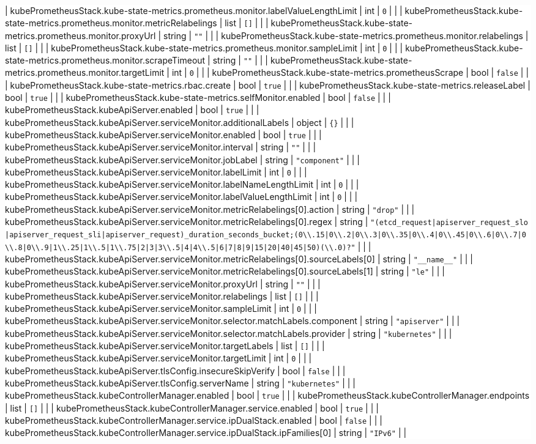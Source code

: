 | kubePrometheusStack.kube-state-metrics.prometheus.monitor.labelValueLengthLimit | int | `0` |  |
| kubePrometheusStack.kube-state-metrics.prometheus.monitor.metricRelabelings | list | `[]` |  |
| kubePrometheusStack.kube-state-metrics.prometheus.monitor.proxyUrl | string | `""` |  |
| kubePrometheusStack.kube-state-metrics.prometheus.monitor.relabelings | list | `[]` |  |
| kubePrometheusStack.kube-state-metrics.prometheus.monitor.sampleLimit | int | `0` |  |
| kubePrometheusStack.kube-state-metrics.prometheus.monitor.scrapeTimeout | string | `""` |  |
| kubePrometheusStack.kube-state-metrics.prometheus.monitor.targetLimit | int | `0` |  |
| kubePrometheusStack.kube-state-metrics.prometheusScrape | bool | `false` |  |
| kubePrometheusStack.kube-state-metrics.rbac.create | bool | `true` |  |
| kubePrometheusStack.kube-state-metrics.releaseLabel | bool | `true` |  |
| kubePrometheusStack.kube-state-metrics.selfMonitor.enabled | bool | `false` |  |
| kubePrometheusStack.kubeApiServer.enabled | bool | `true` |  |
| kubePrometheusStack.kubeApiServer.serviceMonitor.additionalLabels | object | `{}` |  |
| kubePrometheusStack.kubeApiServer.serviceMonitor.enabled | bool | `true` |  |
| kubePrometheusStack.kubeApiServer.serviceMonitor.interval | string | `""` |  |
| kubePrometheusStack.kubeApiServer.serviceMonitor.jobLabel | string | `"component"` |  |
| kubePrometheusStack.kubeApiServer.serviceMonitor.labelLimit | int | `0` |  |
| kubePrometheusStack.kubeApiServer.serviceMonitor.labelNameLengthLimit | int | `0` |  |
| kubePrometheusStack.kubeApiServer.serviceMonitor.labelValueLengthLimit | int | `0` |  |
| kubePrometheusStack.kubeApiServer.serviceMonitor.metricRelabelings[0].action | string | `"drop"` |  |
| kubePrometheusStack.kubeApiServer.serviceMonitor.metricRelabelings[0].regex | string | `"(etcd_request|apiserver_request_slo|apiserver_request_sli|apiserver_request)_duration_seconds_bucket;(0\\.15|0\\.2|0\\.3|0\\.35|0\\.4|0\\.45|0\\.6|0\\.7|0\\.8|0\\.9|1\\.25|1\\.5|1\\.75|2|3|3\\.5|4|4\\.5|6|7|8|9|15|20|40|45|50)(\\.0)?"` |  |
| kubePrometheusStack.kubeApiServer.serviceMonitor.metricRelabelings[0].sourceLabels[0] | string | `"__name__"` |  |
| kubePrometheusStack.kubeApiServer.serviceMonitor.metricRelabelings[0].sourceLabels[1] | string | `"le"` |  |
| kubePrometheusStack.kubeApiServer.serviceMonitor.proxyUrl | string | `""` |  |
| kubePrometheusStack.kubeApiServer.serviceMonitor.relabelings | list | `[]` |  |
| kubePrometheusStack.kubeApiServer.serviceMonitor.sampleLimit | int | `0` |  |
| kubePrometheusStack.kubeApiServer.serviceMonitor.selector.matchLabels.component | string | `"apiserver"` |  |
| kubePrometheusStack.kubeApiServer.serviceMonitor.selector.matchLabels.provider | string | `"kubernetes"` |  |
| kubePrometheusStack.kubeApiServer.serviceMonitor.targetLabels | list | `[]` |  |
| kubePrometheusStack.kubeApiServer.serviceMonitor.targetLimit | int | `0` |  |
| kubePrometheusStack.kubeApiServer.tlsConfig.insecureSkipVerify | bool | `false` |  |
| kubePrometheusStack.kubeApiServer.tlsConfig.serverName | string | `"kubernetes"` |  |
| kubePrometheusStack.kubeControllerManager.enabled | bool | `true` |  |
| kubePrometheusStack.kubeControllerManager.endpoints | list | `[]` |  |
| kubePrometheusStack.kubeControllerManager.service.enabled | bool | `true` |  |
| kubePrometheusStack.kubeControllerManager.service.ipDualStack.enabled | bool | `false` |  |
| kubePrometheusStack.kubeControllerManager.service.ipDualStack.ipFamilies[0] | string | `"IPv6"` |  |